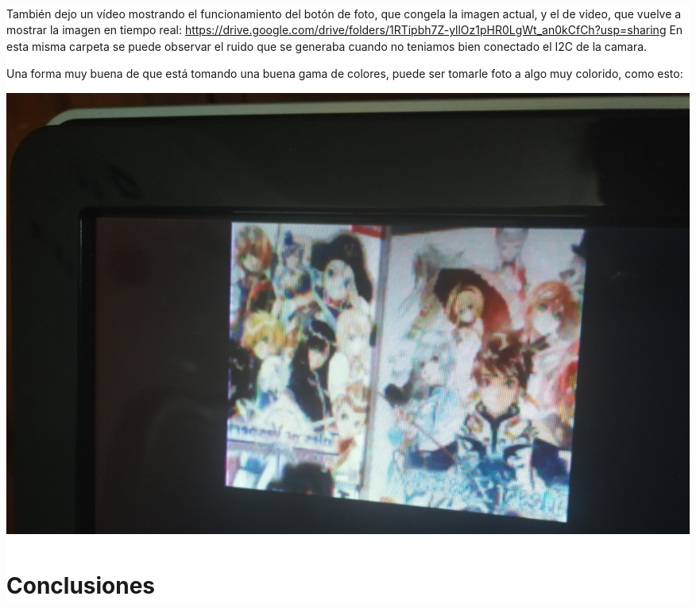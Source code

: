 También dejo un vídeo mostrando el funcionamiento del botón de foto, que congela la imagen actual, y el de video, que vuelve a mostrar la imagen en tiempo real: https://drive.google.com/drive/folders/1RTipbh7Z-yllOz1pHR0LgWt_an0kCfCh?usp=sharing En esta misma carpeta se puede observar el ruido que se generaba cuando no teniamos bien conectado el I2C de la camara.

Una forma muy buena de que está tomando una buena gama de colores, puede ser tomarle foto a algo muy colorido, como esto: 

![32](https://github.com/unal-edigital1-2020-1/wp2-simulacion-captura-grupo-04/blob/master/docs/Imagenes/Implementacion/32.jpg)

# Conclusiones
